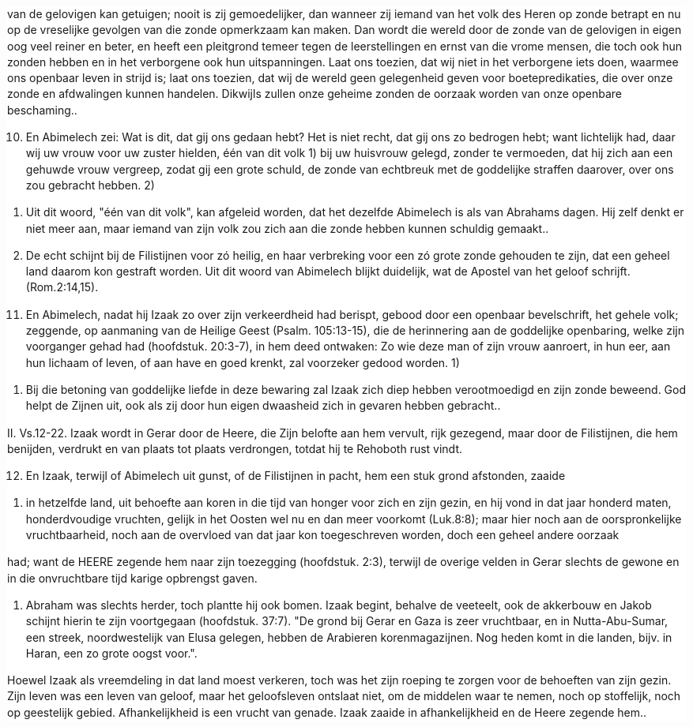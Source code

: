 van de gelovigen kan getuigen; nooit is zij gemoedelijker, dan wanneer zij iemand van het volk des Heren op zonde betrapt en nu op de vreselijke gevolgen van die zonde opmerkzaam kan maken. Dan wordt die wereld door de zonde van de gelovigen in eigen oog veel reiner en beter, en heeft een pleitgrond temeer tegen de leerstellingen en ernst van die vrome mensen, die toch ook  hun zonden hebben en in het  verborgene ook  hun uitspanningen.  Laat  ons toezien, dat wij niet in het verborgene iets doen, waarmee ons openbaar leven in strijd is; laat ons toezien, dat wij de wereld geen gelegenheid geven voor boetepredikaties, die over onze zonde en afdwalingen kunnen handelen. Dikwijls zullen onze geheime zonden de oorzaak worden van onze openbare beschaming..

10. En Abimelech zei: Wat is dit, dat gij ons gedaan hebt? Het is niet recht, dat gij ons zo bedrogen hebt; want lichtelijk had, daar wij uw vrouw voor uw zuster hielden, één van dit volk 1) bij uw huisvrouw gelegd, zonder te vermoeden, dat hij zich aan een gehuwde vrouw vergreep, zodat  gij een grote schuld, de zonde van echtbreuk met  de goddelijke  straffen daarover, over ons zou gebracht hebben. 2)

1) Uit dit woord, "één van dit volk", kan afgeleid worden, dat het dezelfde Abimelech is als van Abrahams dagen. Hij zelf denkt er niet meer aan, maar iemand van zijn volk zou zich aan die zonde hebben kunnen schuldig gemaakt..

2) De echt schijnt bij de Filistijnen voor zó heilig, en haar verbreking voor een zó grote zonde gehouden  te  zijn,  dat  een  geheel  land  daarom  kon  gestraft  worden.  Uit  dit  woord  van Abimelech blijkt duidelijk, wat de Apostel van het geloof schrijft. (Rom.2:14,15).

11. En Abimelech, nadat hij Izaak zo over zijn verkeerdheid had berispt, gebood door een openbaar bevelschrift, het gehele volk; zeggende, op aanmaning van de Heilige Geest (Psalm. 105:13-15), die de herinnering aan de goddelijke openbaring, welke zijn voorganger gehad had (hoofdstuk. 20:3-7), in hem deed ontwaken: Zo wie deze man of zijn vrouw aanroert, in hun eer, aan hun lichaam of leven, of aan have en goed krenkt, zal voorzeker gedood worden. 1)

1)  Bij  die  betoning  van  goddelijke  liefde  in  deze  bewaring  zal  Izaak  zich  diep  hebben verootmoedigd en zijn zonde beweend. God helpt de Zijnen uit, ook als zij door hun eigen dwaasheid zich in gevaren hebben gebracht..

II. Vs.12-22. Izaak wordt in Gerar door de Heere, die Zijn belofte aan hem vervult, rijk gezegend,  maar  door  de  Filistijnen,  die  hem  benijden,  verdrukt  en  van  plaats  tot  plaats verdrongen, totdat hij te Rehoboth rust vindt.

12. En Izaak, terwijl of Abimelech uit gunst, of de Filistijnen in pacht, hem een stuk grond afstonden, zaaide
1) in hetzelfde land, uit behoefte aan koren in die tijd van honger voor zich en zijn gezin, en hij vond in dat jaar honderd maten, honderdvoudige vruchten, gelijk in het Oosten wel nu en dan meer voorkomt (Luk.8:8); maar hier noch aan de oorspronkelijke vruchtbaarheid, noch aan de overvloed van dat jaar kon toegeschreven worden, doch een geheel andere oorzaak

had; want de HEERE zegende hem naar zijn toezegging (hoofdstuk. 2:3), terwijl de overige velden in Gerar slechts de gewone en in die onvruchtbare tijd karige opbrengst gaven.

1) Abraham was slechts herder, toch plantte hij ook bomen. Izaak begint, behalve de veeteelt, ook de akkerbouw en Jakob schijnt hierin te zijn voortgegaan (hoofdstuk. 37:7). "De grond bij Gerar en Gaza is zeer vruchtbaar, en in Nutta-Abu-Sumar, een streek, noordwestelijk van Elusa gelegen, hebben de Arabieren korenmagazijnen. Nog heden komt in die landen, bijv. in Haran, een zo grote oogst voor.".

Hoewel Izaak als vreemdeling in dat land moest verkeren, toch was het zijn roeping te zorgen voor de behoeften van zijn gezin. Zijn leven was een leven van geloof, maar het geloofsleven ontslaat niet, om de middelen waar te nemen, noch op stoffelijk, noch op geestelijk gebied. Afhankelijkheid  is  een  vrucht  van  genade.  Izaak  zaaide  in  afhankelijkheid  en  de  Heere zegende hem..
